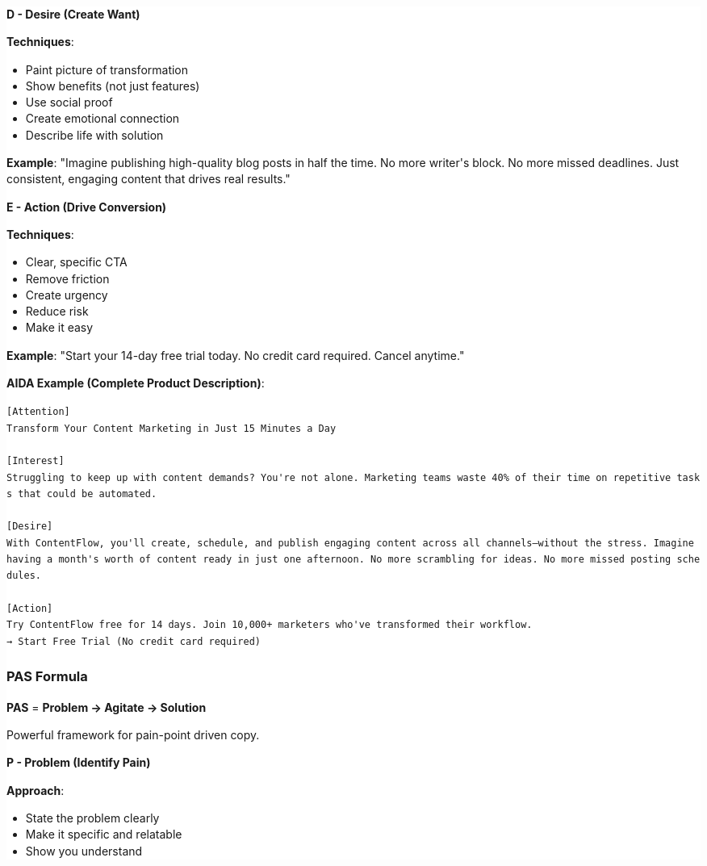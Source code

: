 **D - Desire (Create Want)**

**Techniques**:
- Paint picture of transformation
- Show benefits (not just features)
- Use social proof
- Create emotional connection
- Describe life with solution

**Example**:
"Imagine publishing high-quality blog posts in half the time. No more writer's block. No more missed deadlines. Just consistent, engaging content that drives real results."

**E - Action (Drive Conversion)**

**Techniques**:
- Clear, specific CTA
- Remove friction
- Create urgency
- Reduce risk
- Make it easy

**Example**:
"Start your 14-day free trial today. No credit card required. Cancel anytime."

**AIDA Example (Complete Product Description)**:

```
[Attention]
Transform Your Content Marketing in Just 15 Minutes a Day

[Interest]
Struggling to keep up with content demands? You're not alone. Marketing teams waste 40% of their time on repetitive tasks that could be automated.

[Desire]
With ContentFlow, you'll create, schedule, and publish engaging content across all channels—without the stress. Imagine having a month's worth of content ready in just one afternoon. No more scrambling for ideas. No more missed posting schedules.

[Action]
Try ContentFlow free for 14 days. Join 10,000+ marketers who've transformed their workflow.
→ Start Free Trial (No credit card required)
```

### PAS Formula

**PAS** = **Problem → Agitate → Solution**

Powerful framework for pain-point driven copy.

**P - Problem (Identify Pain)**

**Approach**:
- State the problem clearly
- Make it specific and relatable
- Show you understand
